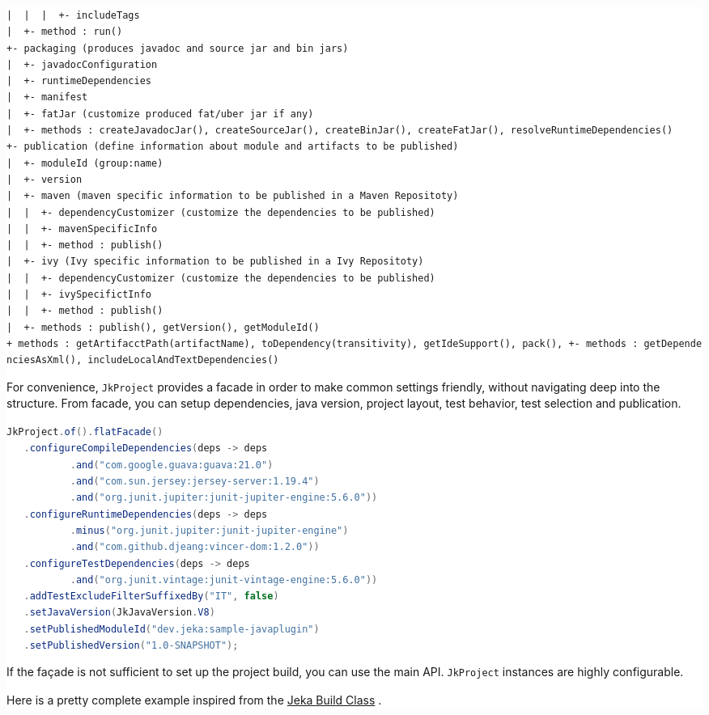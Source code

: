 ``` title="JkProject structure"
|  |  |  +- includeTags
|  +- method : run()
+- packaging (produces javadoc and source jar and bin jars)
|  +- javadocConfiguration
|  +- runtimeDependencies
|  +- manifest
|  +- fatJar (customize produced fat/uber jar if any)
|  +- methods : createJavadocJar(), createSourceJar(), createBinJar(), createFatJar(), resolveRuntimeDependencies()
+- publication (define information about module and artifacts to be published)
|  +- moduleId (group:name)
|  +- version
|  +- maven (maven specific information to be published in a Maven Repositoty)
|  |  +- dependencyCustomizer (customize the dependencies to be published)
|  |  +- mavenSpecificInfo
|  |  +- method : publish()
|  +- ivy (Ivy specific information to be published in a Ivy Repositoty)
|  |  +- dependencyCustomizer (customize the dependencies to be published)
|  |  +- ivySpecifictInfo
|  |  +- method : publish()
|  +- methods : publish(), getVersion(), getModuleId()
+ methods : getArtifacctPath(artifactName), toDependency(transitivity), getIdeSupport(), pack(), +- methods : getDependenciesAsXml(), includeLocalAndTextDependencies()           
```

For convenience, `JkProject` provides a facade in order to make common settings friendly,
without navigating deep into the structure. From facade, you can
setup dependencies, java version, project layout, test behavior, test selection and publication.

```Java
JkProject.of().flatFacade()
   .configureCompileDependencies(deps -> deps
           .and("com.google.guava:guava:21.0")
           .and("com.sun.jersey:jersey-server:1.19.4")
           .and("org.junit.jupiter:junit-jupiter-engine:5.6.0"))
   .configureRuntimeDependencies(deps -> deps
           .minus("org.junit.jupiter:junit-jupiter-engine")
           .and("com.github.djeang:vincer-dom:1.2.0"))
   .configureTestDependencies(deps -> deps
           .and("org.junit.vintage:junit-vintage-engine:5.6.0"))
   .addTestExcludeFilterSuffixedBy("IT", false)
   .setJavaVersion(JkJavaVersion.V8)
   .setPublishedModuleId("dev.jeka:sample-javaplugin")
   .setPublishedVersion("1.0-SNAPSHOT");

```

If the façade is not sufficient to set up the project build, you can use the main API.
`JkProject` instances are highly configurable.

Here is a pretty complete example inspired from the [Jeka Build Class](https://github.com/jerkar/jeka/blob/master/dev.jeka.core/jeka/def/dev/jeka/core/CoreBuild.java) .
